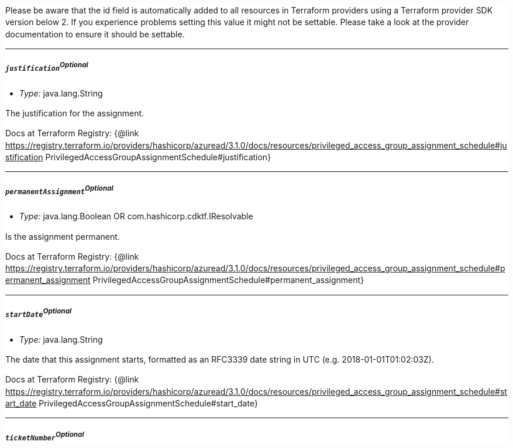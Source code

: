 Please be aware that the id field is automatically added to all resources in Terraform providers using a Terraform provider SDK version below 2.
If you experience problems setting this value it might not be settable. Please take a look at the provider documentation to ensure it should be settable.

---

##### `justification`<sup>Optional</sup> <a name="justification" id="@cdktf/provider-azuread.privilegedAccessGroupAssignmentSchedule.PrivilegedAccessGroupAssignmentSchedule.Initializer.parameter.justification"></a>

- *Type:* java.lang.String

The justification for the assignment.

Docs at Terraform Registry: {@link https://registry.terraform.io/providers/hashicorp/azuread/3.1.0/docs/resources/privileged_access_group_assignment_schedule#justification PrivilegedAccessGroupAssignmentSchedule#justification}

---

##### `permanentAssignment`<sup>Optional</sup> <a name="permanentAssignment" id="@cdktf/provider-azuread.privilegedAccessGroupAssignmentSchedule.PrivilegedAccessGroupAssignmentSchedule.Initializer.parameter.permanentAssignment"></a>

- *Type:* java.lang.Boolean OR com.hashicorp.cdktf.IResolvable

Is the assignment permanent.

Docs at Terraform Registry: {@link https://registry.terraform.io/providers/hashicorp/azuread/3.1.0/docs/resources/privileged_access_group_assignment_schedule#permanent_assignment PrivilegedAccessGroupAssignmentSchedule#permanent_assignment}

---

##### `startDate`<sup>Optional</sup> <a name="startDate" id="@cdktf/provider-azuread.privilegedAccessGroupAssignmentSchedule.PrivilegedAccessGroupAssignmentSchedule.Initializer.parameter.startDate"></a>

- *Type:* java.lang.String

The date that this assignment starts, formatted as an RFC3339 date string in UTC (e.g. 2018-01-01T01:02:03Z).

Docs at Terraform Registry: {@link https://registry.terraform.io/providers/hashicorp/azuread/3.1.0/docs/resources/privileged_access_group_assignment_schedule#start_date PrivilegedAccessGroupAssignmentSchedule#start_date}

---

##### `ticketNumber`<sup>Optional</sup> <a name="ticketNumber" id="@cdktf/provider-azuread.privilegedAccessGroupAssignmentSchedule.PrivilegedAccessGroupAssignmentSchedule.Initializer.parameter.ticketNumber"></a>
